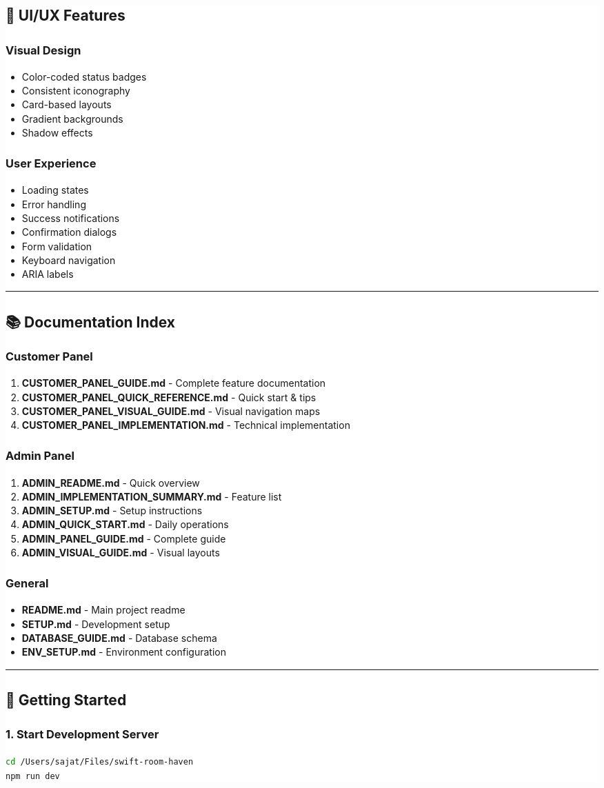 
## 🎨 UI/UX Features

### Visual Design
- Color-coded status badges
- Consistent iconography
- Card-based layouts
- Gradient backgrounds
- Shadow effects

### User Experience
- Loading states
- Error handling
- Success notifications
- Confirmation dialogs
- Form validation
- Keyboard navigation
- ARIA labels

---

## 📚 Documentation Index

### Customer Panel
1. **CUSTOMER_PANEL_GUIDE.md** - Complete feature documentation
2. **CUSTOMER_PANEL_QUICK_REFERENCE.md** - Quick start & tips
3. **CUSTOMER_PANEL_VISUAL_GUIDE.md** - Visual navigation maps
4. **CUSTOMER_PANEL_IMPLEMENTATION.md** - Technical implementation

### Admin Panel
1. **ADMIN_README.md** - Quick overview
2. **ADMIN_IMPLEMENTATION_SUMMARY.md** - Feature list
3. **ADMIN_SETUP.md** - Setup instructions
4. **ADMIN_QUICK_START.md** - Daily operations
5. **ADMIN_PANEL_GUIDE.md** - Complete guide
6. **ADMIN_VISUAL_GUIDE.md** - Visual layouts

### General
- **README.md** - Main project readme
- **SETUP.md** - Development setup
- **DATABASE_GUIDE.md** - Database schema
- **ENV_SETUP.md** - Environment configuration

---

## 🚀 Getting Started

### 1. Start Development Server
```bash
cd /Users/sajat/Files/swift-room-haven
npm run dev
```
